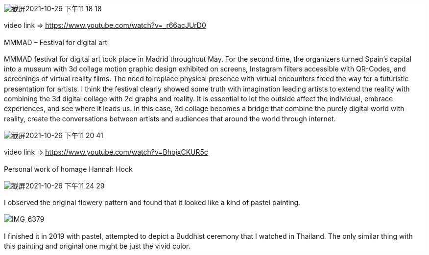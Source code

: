 <img width="555" alt="截屏2021-10-26 下午11 18 18" src="https://user-images.githubusercontent.com/68723373/138909455-cfa08947-a579-4484-9b44-b7b953e4a274.png">

video link => https://www.youtube.com/watch?v=_r66acJUrD0

MMMAD – Festival for digital art 
 
MMMAD festival for digital art took place in Madrid throughout May. For the second time, the organizers  turned Spain’s capital into a museum with 3d collage motion graphic design exhibited on screens, Instagram filters accessible with QR-Codes, and screenings of virtual reality films. The need to replace physical presence with virtual encounters freed the way for a futuristic presentation for artists. I think the festival clearly showed some truth with imagination leading artists to extend the reality with combining the 3d digital collage with 2d graphs and reality. It is essential to let the outside affect the individual, embrace experiences, and see where it leads us. In this case, 3d collage becomes a bridge that combine the purely digital world with reality, create the conversations between artists and audiences that around the world through internet. 

<img width="1067" alt="截屏2021-10-26 下午11 20 41" src="https://user-images.githubusercontent.com/68723373/138909920-889a2f80-7966-44a4-abd0-674dd645db17.png">

video link => https://www.youtube.com/watch?v=BhojxCKUR5c


Personal work of homage Hannah Hock

<img width="1130" alt="截屏2021-10-26 下午11 24 29" src="https://user-images.githubusercontent.com/68723373/138910598-c5e6996f-41b5-42cb-aaef-9ceef29296dd.png">

I observed the original flowery pattern and found that it looked like a kind of pastel painting. 

![IMG_6379](https://user-images.githubusercontent.com/68723373/138911800-b9d432f5-24ea-48da-b92d-442852718cfb.JPG)

I finished it in 2019 with pastel, attempted to depict a Buddhist ceremony that I watched in Thailand. The only similar thing with this painting and original one might be just the vivid color. 




